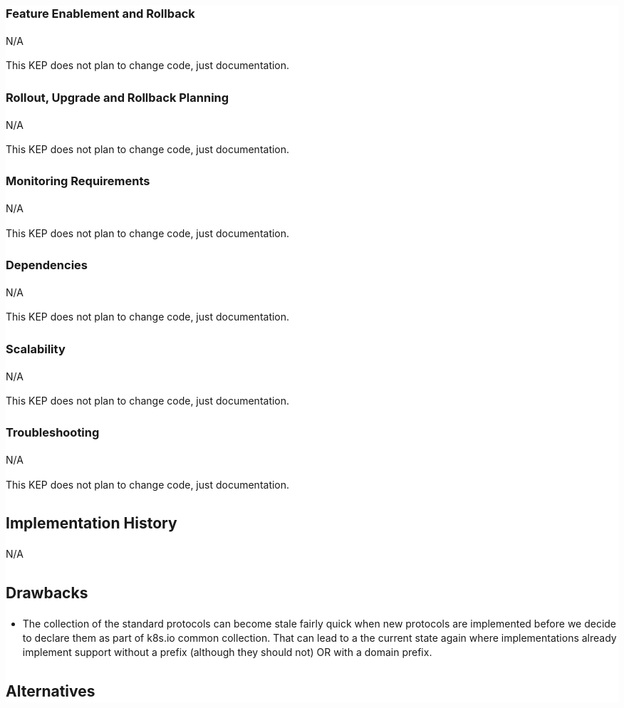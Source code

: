 
### Feature Enablement and Rollback

N/A

This KEP does not plan to change code, just documentation.


### Rollout, Upgrade and Rollback Planning

N/A

This KEP does not plan to change code, just documentation.

### Monitoring Requirements

N/A

This KEP does not plan to change code, just documentation.

### Dependencies

N/A

This KEP does not plan to change code, just documentation.

### Scalability

N/A

This KEP does not plan to change code, just documentation.

### Troubleshooting

N/A

This KEP does not plan to change code, just documentation.

## Implementation History

N/A

## Drawbacks

* The collection of the standard protocols can become stale fairly quick when new protocols are implemented before we decide to declare them as part of k8s.io common collection. That can lead to a the current state again where implementations already implement support without a prefix (although they should not) OR with a domain prefix.


## Alternatives


